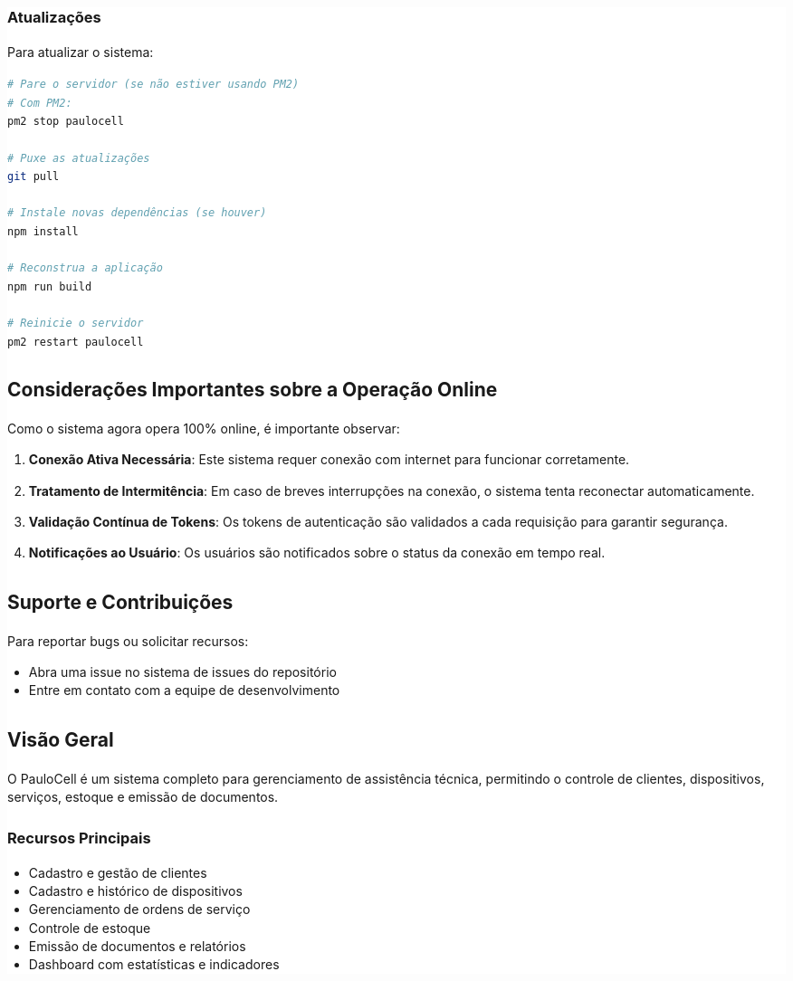 ### Atualizações

Para atualizar o sistema:

```bash
# Pare o servidor (se não estiver usando PM2)
# Com PM2:
pm2 stop paulocell

# Puxe as atualizações
git pull

# Instale novas dependências (se houver)
npm install

# Reconstrua a aplicação
npm run build

# Reinicie o servidor
pm2 restart paulocell
```

## Considerações Importantes sobre a Operação Online

Como o sistema agora opera 100% online, é importante observar:

1. **Conexão Ativa Necessária**: Este sistema requer conexão com internet para funcionar corretamente.

2. **Tratamento de Intermitência**: Em caso de breves interrupções na conexão, o sistema tenta reconectar automaticamente.

3. **Validação Contínua de Tokens**: Os tokens de autenticação são validados a cada requisição para garantir segurança.

4. **Notificações ao Usuário**: Os usuários são notificados sobre o status da conexão em tempo real.

## Suporte e Contribuições

Para reportar bugs ou solicitar recursos:
- Abra uma issue no sistema de issues do repositório
- Entre em contato com a equipe de desenvolvimento

## Visão Geral

O PauloCell é um sistema completo para gerenciamento de assistência técnica, permitindo o controle de clientes, dispositivos, serviços, estoque e emissão de documentos.

### Recursos Principais

- Cadastro e gestão de clientes
- Cadastro e histórico de dispositivos
- Gerenciamento de ordens de serviço
- Controle de estoque
- Emissão de documentos e relatórios
- Dashboard com estatísticas e indicadores
